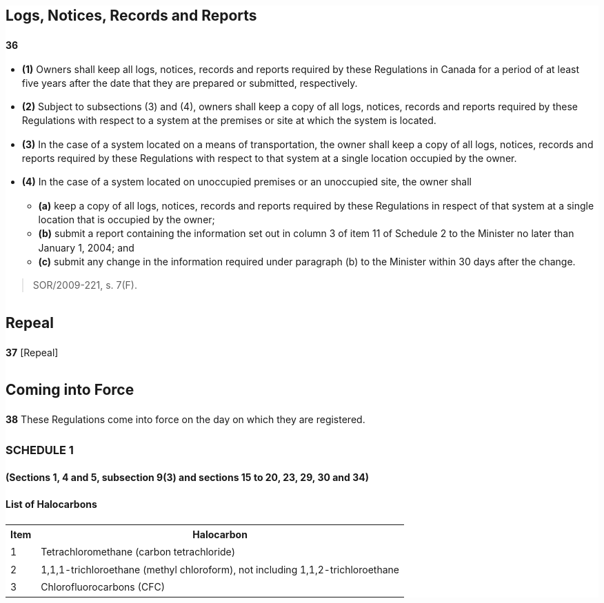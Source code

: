 


## Logs, Notices, Records and Reports


**36** 

- **(1)** Owners shall keep all logs, notices, records and reports required by these Regulations in Canada for a period of at least five years after the date that they are prepared or submitted, respectively.

- **(2)** Subject to subsections (3) and (4), owners shall keep a copy of all logs, notices, records and reports required by these Regulations with respect to a system at the premises or site at which the system is located.

- **(3)** In the case of a system located on a means of transportation, the owner shall keep a copy of all logs, notices, records and reports required by these Regulations with respect to that system at a single location occupied by the owner.

- **(4)** In the case of a system located on unoccupied premises or an unoccupied site, the owner shall
	- **(a)** keep a copy of all logs, notices, records and reports required by these Regulations in respect of that system at a single location that is occupied by the owner;
	- **(b)** submit a report containing the information set out in column 3 of item 11 of Schedule 2 to the Minister no later than January 1, 2004; and
	- **(c)** submit any change in the information required under paragraph (b) to the Minister within 30 days after the change.
> SOR/2009-221, s. 7(F).





## Repeal


**37** [Repeal]




## Coming into Force


**38** These Regulations come into force on the day on which they are registered.




### **SCHEDULE 1** 
**(Sections 1, 4 and 5, subsection 9(3) and sections 15 to 20, 23, 29, 30 and 34)**
<table>
<h4>List of Halocarbons</h4>
<tr>
<th>Item</th>
<th>Halocarbon</th>
</tr>
<tr>
<td>1</td>
<td>Tetrachloromethane (carbon tetrachloride)</td>
</tr>
<tr>
<td>2</td>
<td>1,1,1-trichloroethane (methyl chloroform), not including 1,1,2-trichloroethane</td>
</tr>
<tr>
<td>3</td>
<td>Chlorofluorocarbons (CFC)</td>
</tr>
<tr>